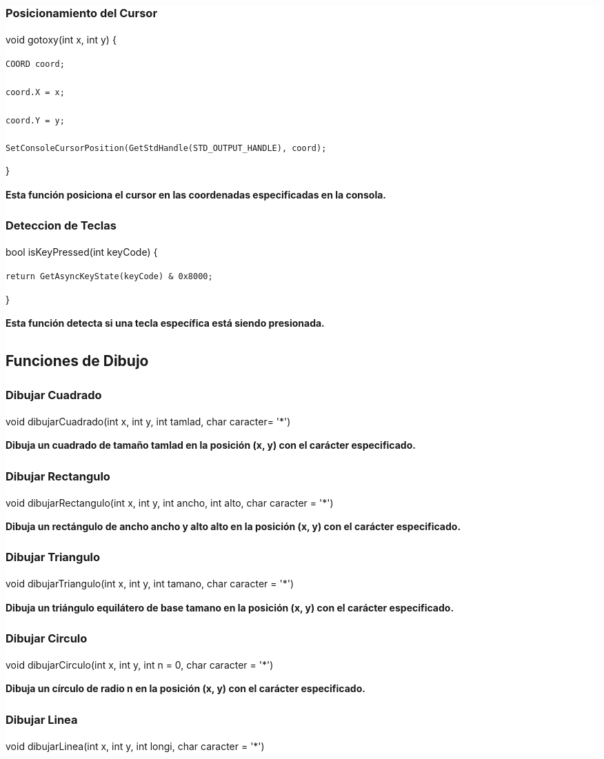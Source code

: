 ### Posicionamiento del Cursor

void gotoxy(int x, int y) {
    
    COORD coord;
    
    coord.X = x;
    
    coord.Y = y;
    
    SetConsoleCursorPosition(GetStdHandle(STD_OUTPUT_HANDLE), coord);

}

**Esta función posiciona el cursor en las coordenadas especificadas en la consola.**

### Deteccion de Teclas

bool isKeyPressed(int keyCode) {
    
    return GetAsyncKeyState(keyCode) & 0x8000;

}

**Esta función detecta si una tecla específica está siendo presionada.**

## Funciones de Dibujo

### Dibujar Cuadrado

void dibujarCuadrado(int x, int y, int tamlad, char caracter= '*')

**Dibuja un cuadrado de tamaño tamlad en la posición (x, y) con el carácter especificado.**

### Dibujar Rectangulo

void dibujarRectangulo(int x, int y, int ancho, int alto, char caracter = '*')

**Dibuja un rectángulo de ancho ancho y alto alto en la posición (x, y) con el carácter especificado.**

### Dibujar Triangulo

void dibujarTriangulo(int x, int y, int tamano, char caracter = '*')

**Dibuja un triángulo equilátero de base tamano en la posición (x, y) con el carácter especificado.**

### Dibujar Circulo

void dibujarCirculo(int x, int y, int n = 0, char caracter = '*')

**Dibuja un círculo de radio n en la posición (x, y) con el carácter especificado.**

### Dibujar Linea

void dibujarLinea(int x, int y, int longi, char caracter = '*')
